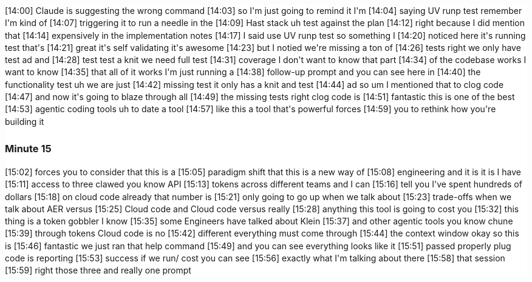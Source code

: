 [14:00] Claude is suggesting the wrong command
[14:03] so I'm just going to remind it I'm
[14:04] saying UV runp test remember I'm kind of
[14:07] triggering it to run a needle in the
[14:09] Hast stack uh test against the plan
[14:12] right because I did mention that
[14:14] expensively in the implementation notes
[14:17] I said use UV runp test so something I
[14:20] noticed here it's running test that's
[14:21] great it's self validating it's awesome
[14:23] but I notied we're missing a ton of
[14:26] tests right we only have test ad and
[14:28] test test a knit we need full test
[14:31] coverage I don't want to know that part
[14:34] of the codebase works I want to know
[14:35] that all of it works I'm just running a
[14:38] follow-up prompt and you can see here in
[14:40] the functionality test uh we are just
[14:42] missing test it only has a knit and test
[14:44] ad so um I mentioned that to clog code
[14:47] and now it's going to blaze through all
[14:49] the missing tests right clog code is
[14:51] fantastic this is one of the best
[14:53] agentic coding tools uh to date a tool
[14:57] like this a tool that's powerful forces
[14:59] you to rethink how you're building it

### Minute 15

[15:02] forces you to consider that this is a
[15:05] paradigm shift that this is a new way of
[15:08] engineering and it is it is I have
[15:11] access to three clawed you know API
[15:13] tokens across different teams and I can
[15:16] tell you I've spent hundreds of dollars
[15:18] on cloud code already that number is
[15:21] only going to go up when we talk about
[15:23] trade-offs when we talk about AER versus
[15:25] Cloud code and Cloud code versus really
[15:28] anything this tool is going to cost you
[15:32] this thing is a token gobbler I know
[15:35] some Engineers have talked about Klein
[15:37] and other agentic tools you know chune
[15:39] through tokens Cloud code is no
[15:42] different everything must come through
[15:44] the context window okay so this is
[15:46] fantastic we just ran that help command
[15:49] and you can see everything looks like it
[15:51] passed properly plug code is reporting
[15:53] success if we run/ cost you can see
[15:56] exactly what I'm talking about there
[15:58] that session
[15:59] right those three and really one prompt
